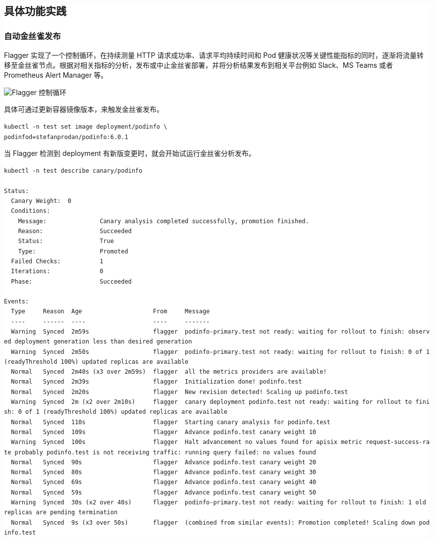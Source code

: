 ## 具体功能实践

### 自动金丝雀发布

Flagger 实现了一个控制循环，在持续测量 HTTP 请求成功率、请求平均持续时间和 Pod 健康状况等关键性能指标的同时，逐渐将流量转移至金丝雀节点。根据对相关指标的分析，发布或中止金丝雀部署，并将分析结果发布到相关平台例如 Slack、MS Teams 或者 Prometheus Alert Manager 等。

![Flagger 控制循环](https://static.apiseven.com/2022/12/26/63a9a47bb7a3d.png)

具体可通过更新容器镜像版本，来触发金丝雀发布。

```shell
kubectl -n test set image deployment/podinfo \
podinfod=stefanprodan/podinfo:6.0.1
```

当 Flagger 检测到 deployment 有新版变更时，就会开始试运行金丝雀分析发布。

```shell
kubectl -n test describe canary/podinfo

Status:
  Canary Weight:  0
  Conditions:
    Message:               Canary analysis completed successfully, promotion finished.
    Reason:                Succeeded
    Status:                True
    Type:                  Promoted
  Failed Checks:           1
  Iterations:              0
  Phase:                   Succeeded

Events:
  Type     Reason  Age                    From     Message
  ----     ------  ----                   ----     -------
  Warning  Synced  2m59s                  flagger  podinfo-primary.test not ready: waiting for rollout to finish: observed deployment generation less than desired generation
  Warning  Synced  2m50s                  flagger  podinfo-primary.test not ready: waiting for rollout to finish: 0 of 1 (readyThreshold 100%) updated replicas are available
  Normal   Synced  2m40s (x3 over 2m59s)  flagger  all the metrics providers are available!
  Normal   Synced  2m39s                  flagger  Initialization done! podinfo.test
  Normal   Synced  2m20s                  flagger  New revision detected! Scaling up podinfo.test
  Warning  Synced  2m (x2 over 2m10s)     flagger  canary deployment podinfo.test not ready: waiting for rollout to finish: 0 of 1 (readyThreshold 100%) updated replicas are available
  Normal   Synced  110s                   flagger  Starting canary analysis for podinfo.test
  Normal   Synced  109s                   flagger  Advance podinfo.test canary weight 10
  Warning  Synced  100s                   flagger  Halt advancement no values found for apisix metric request-success-rate probably podinfo.test is not receiving traffic: running query failed: no values found
  Normal   Synced  90s                    flagger  Advance podinfo.test canary weight 20
  Normal   Synced  80s                    flagger  Advance podinfo.test canary weight 30
  Normal   Synced  69s                    flagger  Advance podinfo.test canary weight 40
  Normal   Synced  59s                    flagger  Advance podinfo.test canary weight 50
  Warning  Synced  30s (x2 over 40s)      flagger  podinfo-primary.test not ready: waiting for rollout to finish: 1 old replicas are pending termination
  Normal   Synced  9s (x3 over 50s)       flagger  (combined from similar events): Promotion completed! Scaling down podinfo.test
```
